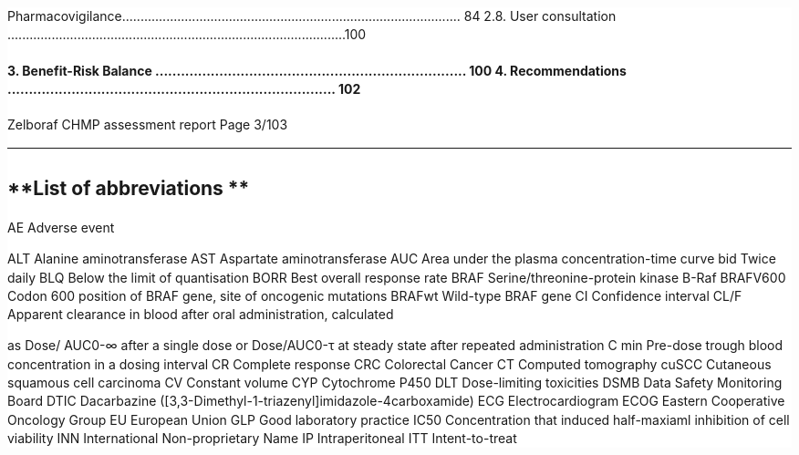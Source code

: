 Pharmacovigilance............................................................................................ 84 2.8. User consultation ............................................................................................100
#### **3. Benefit-Risk Balance ......................................................................... 100** **4. Recommendations ............................................................................. 102**

Zelboraf
CHMP assessment report
Page 3/103


-----

## **List of abbreviations **

AE Adverse event

ALT Alanine aminotransferase
AST Aspartate aminotransferase
AUC Area under the plasma concentration-time curve
bid Twice daily
BLQ Below the limit of quantisation
BORR Best overall response rate
BRAF Serine/threonine-protein kinase B-Raf
BRAFV600 Codon 600 position of BRAF gene, site of oncogenic mutations
BRAFwt Wild-type BRAF gene
CI Confidence interval
CL/F Apparent clearance in blood after oral administration, calculated

as Dose/ AUC0-∞ after a single dose or Dose/AUC0-τ at steady
state after repeated administration
C min Pre-dose trough blood concentration in a dosing interval
CR Complete response
CRC Colorectal Cancer
CT Computed tomography
cuSCC Cutaneous squamous cell carcinoma
CV Constant volume
CYP Cytochrome P450
DLT Dose-limiting toxicities
DSMB Data Safety Monitoring Board
DTIC Dacarbazine ([3,3-Dimethyl-1-triazenyl]imidazole-4carboxamide)
ECG Electrocardiogram
ECOG Eastern Cooperative Oncology Group
EU European Union
GLP Good laboratory practice
IC50 Concentration that induced half-maxiaml inhibition of cell
viability
INN International Non-proprietary Name
IP Intraperitoneal
ITT Intent-to-treat
